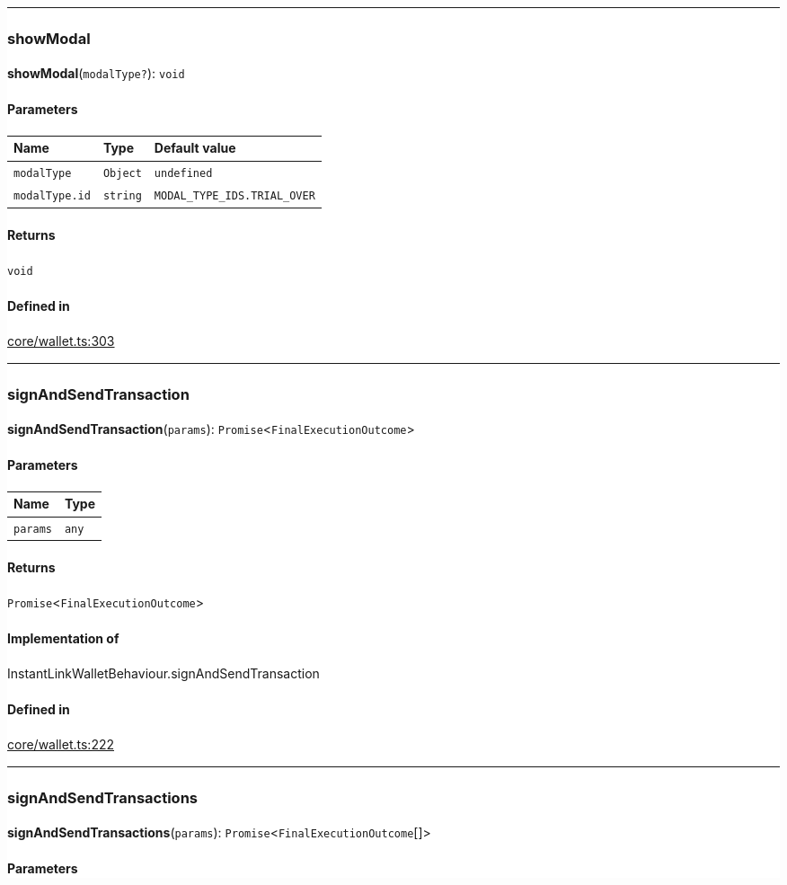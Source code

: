 ___

### showModal

**showModal**(`modalType?`): `void`

#### Parameters

| Name | Type | Default value |
| :------ | :------ | :------ |
| `modalType` | `Object` | `undefined` |
| `modalType.id` | `string` | `MODAL_TYPE_IDS.TRIAL_OVER` |

#### Returns

`void`

#### Defined in

[core/wallet.ts:303](https://github.com/keypom/keypom-js/blob/53ee056a4/packages/selector/src/core/wallet.ts#L303)

___

### signAndSendTransaction

**signAndSendTransaction**(`params`): `Promise`<`FinalExecutionOutcome`\>

#### Parameters

| Name | Type |
| :------ | :------ |
| `params` | `any` |

#### Returns

`Promise`<`FinalExecutionOutcome`\>

#### Implementation of

InstantLinkWalletBehaviour.signAndSendTransaction

#### Defined in

[core/wallet.ts:222](https://github.com/keypom/keypom-js/blob/53ee056a4/packages/selector/src/core/wallet.ts#L222)

___

### signAndSendTransactions

**signAndSendTransactions**(`params`): `Promise`<`FinalExecutionOutcome`[]\>

#### Parameters
